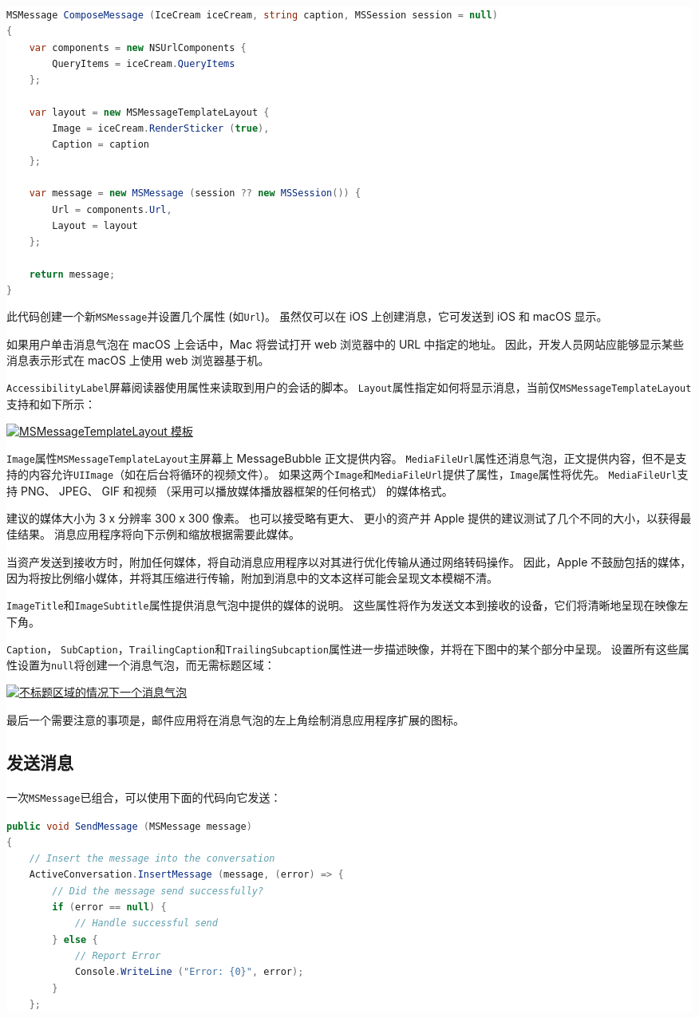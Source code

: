 ```csharp
MSMessage ComposeMessage (IceCream iceCream, string caption, MSSession session = null)
{
    var components = new NSUrlComponents {
        QueryItems = iceCream.QueryItems
    };

    var layout = new MSMessageTemplateLayout {
        Image = iceCream.RenderSticker (true),
        Caption = caption
    };

    var message = new MSMessage (session ?? new MSSession()) {
        Url = components.Url,
        Layout = layout
    };

    return message;
}
```

此代码创建一个新`MSMessage`并设置几个属性 (如`Url`)。 虽然仅可以在 iOS 上创建消息，它可发送到 iOS 和 macOS 显示。

如果用户单击消息气泡在 macOS 上会话中，Mac 将尝试打开 web 浏览器中的 URL 中指定的地址。 因此，开发人员网站应能够显示某些消息表示形式在 macOS 上使用 web 浏览器基于机。

`AccessibilityLabel`屏幕阅读器使用属性来读取到用户的会话的脚本。 `Layout`属性指定如何将显示消息，当前仅`MSMessageTemplateLayout`支持和如下所示：

[![](advanced-message-app-extensions-images/interactive06.png "MSMessageTemplateLayout 模板")](advanced-message-app-extensions-images/interactive06.png#lightbox)

`Image`属性`MSMessageTemplateLayout`主屏幕上 MessageBubble 正文提供内容。 `MediaFileUrl`属性还消息气泡，正文提供内容，但不是支持的内容允许`UIImage`（如在后台将循环的视频文件）。 如果这两个`Image`和`MediaFileUrl`提供了属性，`Image`属性将优先。 `MediaFileUrl`支持 PNG、 JPEG、 GIF 和视频 （采用可以播放媒体播放器框架的任何格式） 的媒体格式。

建议的媒体大小为 3 x 分辨率 300 x 300 像素。 也可以接受略有更大、 更小的资产并 Apple 提供的建议测试了几个不同的大小，以获得最佳结果。 消息应用程序将向下示例和缩放根据需要此媒体。

当资产发送到接收方时，附加任何媒体，将自动消息应用程序以对其进行优化传输从通过网络转码操作。 因此，Apple 不鼓励包括的媒体，因为将按比例缩小媒体，并将其压缩进行传输，附加到消息中的文本这样可能会呈现文本模糊不清。

`ImageTitle`和`ImageSubtitle`属性提供消息气泡中提供的媒体的说明。 这些属性将作为发送文本到接收的设备，它们将清晰地呈现在映像左下角。

`Caption`， `SubCaption`，`TrailingCaption`和`TrailingSubcaption`属性进一步描述映像，并将在下图中的某个部分中呈现。 设置所有这些属性设置为`null`将创建一个消息气泡，而无需标题区域：

[![](advanced-message-app-extensions-images/interactive07.png "不标题区域的情况下一个消息气泡")](advanced-message-app-extensions-images/interactive07.png#lightbox)

最后一个需要注意的事项是，邮件应用将在消息气泡的左上角绘制消息应用程序扩展的图标。

## <a name="sending-a-message"></a>发送消息

一次`MSMessage`已组合，可以使用下面的代码向它发送：

```csharp
public void SendMessage (MSMessage message)
{
    // Insert the message into the conversation
    ActiveConversation.InsertMessage (message, (error) => {
        // Did the message send successfully?
        if (error == null) {
            // Handle successful send
        } else {
            // Report Error
            Console.WriteLine ("Error: {0}", error);
        }
    };

```